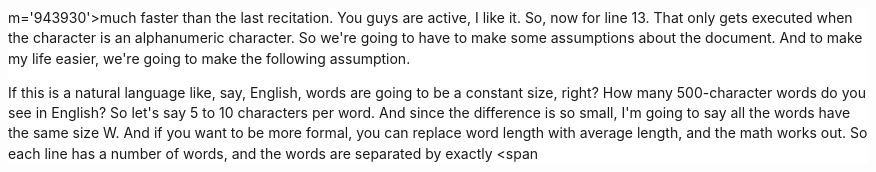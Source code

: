   m='943930'>much</span> <span m='944160'>faster</span> <span
  m='944520'>than</span> <span m='944740'>the last</span> <span
  m='945050'>recitation.</span> <span m='945650'>You guys</span> <span
  m='946020'>are</span> <span m='946180'>active,</span> <span
  m='946500'>I</span> <span m='946600'>like</span> <span m='946800'>it.</span>
  <span m='948800'>So, now</span> <span m='948990'>for</span> <span
  m='949150'>line</span> <span m='949400'>13.</span> <span
  m='950030'>That</span> <span m='950290'>only</span> <span
  m='950520'>gets</span> <span m='950740'>executed</span> <span
  m='951370'>when</span> <span m='951840'>the</span> <span
  m='951970'>character</span> <span m='952550'>is</span> <span
  m='952750'>an</span> <span m='952880'>alphanumeric</span> <span
  m='953510'>character.</span> <span m='954500'>So</span> <span
  m='954690'>we're</span> <span m='954830'>going</span> <span
  m='955040'>to</span> <span m='955150'>have</span> <span m='955450'>to</span>
  <span m='955540'>make</span> <span m='955770'>some</span> <span
  m='955970'>assumptions</span> <span m='956320'>about</span> <span
  m='956670'>the</span> <span m='956860'>document.</span> <span
  m='957530'>And</span> <span m='957910'>to</span> <span m='958100'>make</span>
  <span m='958870'>my</span> <span m='959080'>life</span> <span
  m='959400'>easier,</span> <span m='960260'>we're</span> <span
  m='960400'>going</span> <span m='960610'>to</span> <span
  m='960690'>make</span> <span m='960860'>the</span> <span
  m='960940'>following</span> <span m='961300'>assumption.</span> </p><p><span
  m='962380'>If</span> <span m='962560'>this</span> <span m='962740'>is</span>
  <span m='962900'>a</span> <span m='963000'>natural</span> <span
  m='963560'>language</span> <span m='964120'>like,</span> <span m='964350'>say,
  English,</span> <span m='965630'>words</span> <span m='965900'>are</span>
  <span m='966030'>going</span> <span m='966250'>to</span> <span
  m='966350'>be</span> <span m='966470'>a</span> <span
  m='966540'>constant</span> <span m='966980'>size,</span> <span
  m='967260'>right?</span> <span m='967450'>How</span> <span
  m='967590'>many</span> <span m='967820'>500-character</span> <span
  m='968840'>words</span> <span m='969020'>do you see</span> <span
  m='969490'>in</span> <span m='969610'>English?</span> <span
  m='970680'>So</span> <span m='970870'>let's</span> <span m='971120'>say</span>
  <span m='971460'>5</span> <span m='972120'>to</span> <span
  m='972300'>10</span> <span m='973150'>characters</span> <span
  m='973780'>per</span> <span m='973880'>word.</span> <span
  m='974910'>And</span> <span m='975730'>since</span> <span
  m='975950'>the</span> <span m='976060'>difference</span> <span
  m='976430'>is</span> <span m='976540'>so</span> <span m='976740'>small,</span>
  <span m='977170'>I'm</span> <span m='977310'>going</span> <span
  m='977540'>to</span> <span m='977660'>say</span> <span m='977840'>all</span>
  <span m='977980'>the</span> <span m='978070'>words</span> <span
  m='978360'>have</span> <span m='978540'>the</span> <span
  m='978620'>same</span> <span m='978900'>size</span> <span m='979960'>W.</span>
  <span m='980950'>And</span> <span m='980960'>if</span> <span
  m='981050'>you</span> <span m='981120'>want</span> <span m='981260'>to</span>
  <span m='981330'>be</span> <span m='981450'>more</span> <span
  m='981640'>formal,</span> <span m='982040'>you</span> <span
  m='982130'>can</span> <span m='982280'>replace</span> <span
  m='983230'>word</span> <span m='983530'>length</span> <span
  m='983770'>with</span> <span m='984010'>average</span> <span
  m='984430'>length,</span> <span m='984800'>and</span> <span
  m='984940'>the</span> <span m='985030'>math</span> <span
  m='985410'>works</span> <span m='985720'>out.</span> <span
  m='986810'>So</span> <span m='987980'>each</span> <span m='988200'>line</span>
  <span m='988550'>has</span> <span m='989480'>a</span> <span
  m='989580'>number</span> <span m='989970'>of</span> <span
  m='990380'>words,</span> <span m='991330'>and</span> <span
  m='991830'>the</span> <span m='991940'>words</span> <span
  m='992170'>are</span> <span m='992290'>separated</span> <span
  m='992860'>by</span> <span m='992990'>exactly</span> <span
